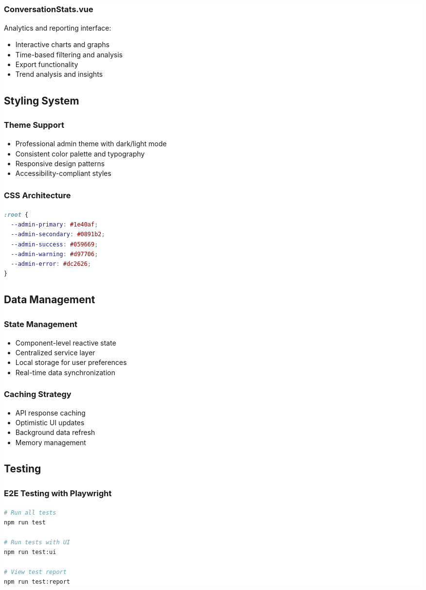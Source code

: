 ### ConversationStats.vue
Analytics and reporting interface:
- Interactive charts and graphs
- Time-based filtering and analysis
- Export functionality
- Trend analysis and insights

## Styling System

### Theme Support
- Professional admin theme with dark/light mode
- Consistent color palette and typography
- Responsive design patterns
- Accessibility-compliant styles

### CSS Architecture
```css
:root {
  --admin-primary: #1e40af;
  --admin-secondary: #0891b2;
  --admin-success: #059669;
  --admin-warning: #d97706;
  --admin-error: #dc2626;
}
```

## Data Management

### State Management
- Component-level reactive state
- Centralized service layer
- Local storage for user preferences
- Real-time data synchronization

### Caching Strategy
- API response caching
- Optimistic UI updates
- Background data refresh
- Memory management

## Testing

### E2E Testing with Playwright
```bash
# Run all tests
npm run test

# Run tests with UI
npm run test:ui

# View test report
npm run test:report
```
